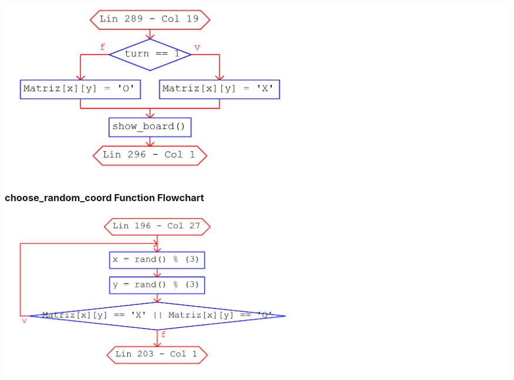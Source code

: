 <img src="../images/u3/flowchart-apply.png" alt="Download code" width="500"/>

### **choose_random_coord Function Flowchart**

<img src="../images/u3/flowchart-random.png" alt="Download code" width="500"/>

